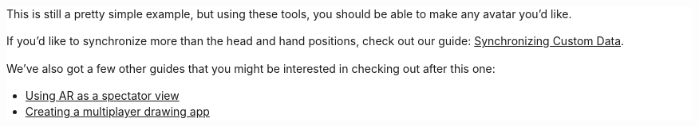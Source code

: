 This is still a pretty simple example, but using these tools, you should be able to make any avatar you’d like.

If you’d like to synchronize more than the head and hand positions, check out our guide: [Synchronizing Custom Data](../realtime/synchronizing-custom-data).

We’ve also got a few other guides that you might be interested in checking out after this one:

- [Using AR as a spectator view](./using-ar-as-a-spectator-view.md)
- [Creating a multiplayer drawing app](./creating-a-multiplayer-drawing-app.md)
